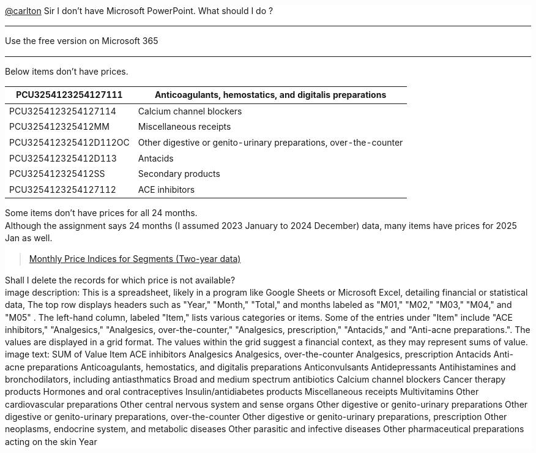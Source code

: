 
[@carlton](/u/carlton) Sir I don’t have Microsoft PowerPoint. What should I do ?

---

Use the free version on Microsoft 365

---

Below items don’t have prices.

| PCU3254123254127111 | Anticoagulants, hemostatics, and digitalis preparations |
| --- | --- |
| PCU3254123254127114 | Calcium channel blockers |
| PCU325412325412MM | Miscellaneous receipts |
| PCU325412325412D112OC | Other digestive or genito-urinary preparations, over-the-counter |
| PCU325412325412D113 | Antacids |
| PCU325412325412SS | Secondary products |
| PCU3254123254127112 | ACE inhibitors |

Some items don’t have prices for all 24 months.  
Although the assignment says 24 months (I assumed 2023 January to 2024 December) data, many items have prices for 2025 Jan as well.

> [Monthly Price Indices for Segments (Two-year data)](https://drive.google.com/file/d/1OrkZgDnx7uYjOxFW2XDrA5F0xFre_PCS/view?usp=drive_link)

Shall I delete the records for which price is not available?  
image description: This is a spreadsheet, likely in a program like Google Sheets or Microsoft Excel, detailing financial or statistical data, The top row displays headers such as "Year," "Month," "Total," and months labeled as "M01," "M02," "M03," "M04," and "M05" . The left-hand column, labeled "Item," lists various categories or items. Some of the entries under "Item" include "ACE inhibitors," "Analgesics," "Analgesics, over-the-counter," "Analgesics, prescription," "Antacids," and "Anti-acne preparations.". The values are displayed in a grid format. The values within the grid suggest a financial context, as they may represent sums of value.
image text: SUM of Value
Item
ACE inhibitors
Analgesics
Analgesics, over-the-counter
Analgesics, prescription
Antacids
Anti-acne preparations
Anticoagulants, hemostatics, and digitalis preparations
Anticonvulsants
Antidepressants
Antihistamines and bronchodilators, including antiasthmatics
Broad and medium spectrum antibiotics
Calcium channel blockers
Cancer therapy products
Hormones and oral contraceptives
Insulin/antidiabetes products
Miscellaneous receipts
Multivitamins
Other cardiovascular preparations
Other central nervous system and sense organs
Other digestive or genito-urinary preparations
Other digestive or genito-urinary preparations, over-the-counter
Other digestive or genito-urinary preparations, prescription
Other neoplasms, endocrine system, and metabolic diseases
Other parasitic and infective diseases
Other pharmaceutical preparations acting on the skin
Year